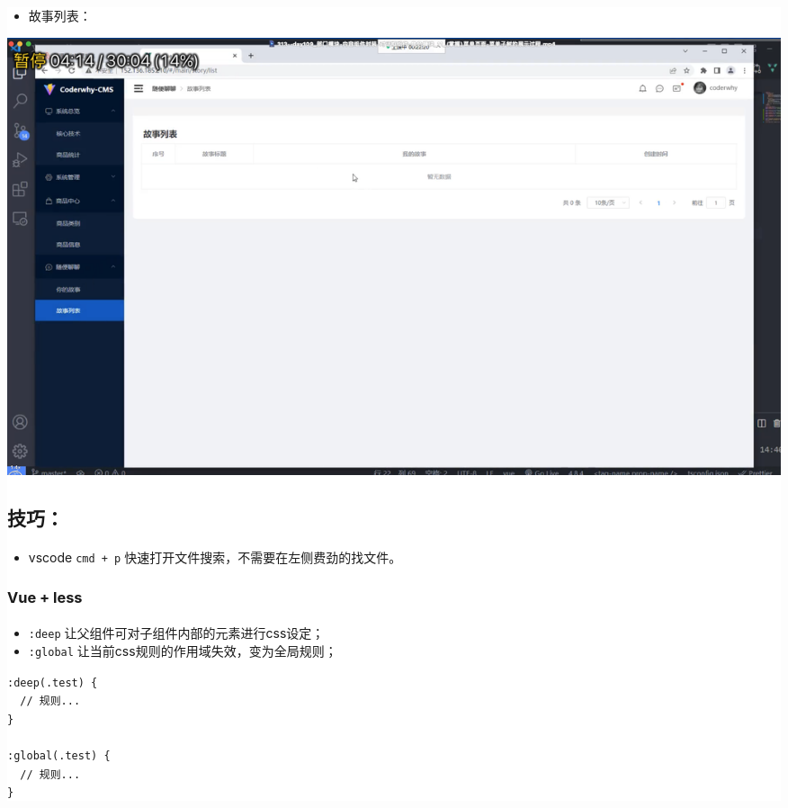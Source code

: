 - 故事列表：

![故事列表](images/vue3+ts.assets/%E6%95%85%E4%BA%8B%E5%88%97%E8%A1%A8.png)





## 技巧：

- vscode `cmd + p` 快速打开文件搜索，不需要在左侧费劲的找文件。



### Vue + less

- `:deep` 让父组件可对子组件内部的元素进行css设定；
- `:global` 让当前css规则的作用域失效，变为全局规则；

```less
:deep(.test) {
  // 规则...
}

:global(.test) {
  // 规则...
}
```



